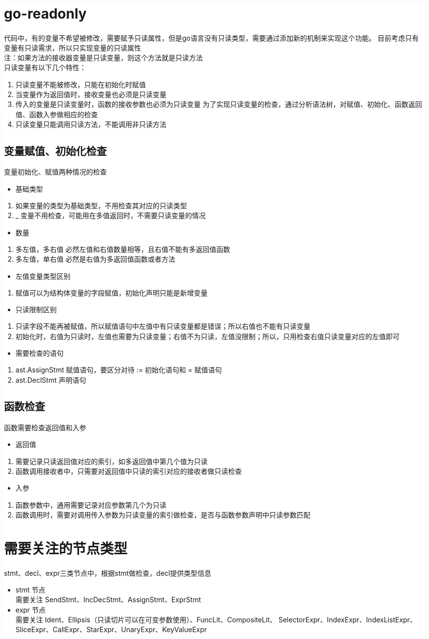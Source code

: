 # go-readonly
代码中，有的变量不希望被修改，需要赋予只读属性，但是go语言没有只读类型，需要通过添加新的机制来实现这个功能。
目前考虑只有变量有只读需求，所以只实现变量的只读属性  
  注：如果方法的接收器变量是只读变量，则这个方法就是只读方法  
只读变量有以下几个特性：
1. 只读变量不能被修改，只能在初始化时赋值
2. 当变量作为返回值时，接收变量也必须是只读变量
3. 传入的变量是只读变量时，函数的接收参数也必须为只读变量
为了实现只读变量的检查，通过分析语法树，对赋值、初始化、函数返回值、函数入参做相应的检查
4. 只读变量只能调用只读方法，不能调用非只读方法

## 变量赋值、初始化检查
变量初始化、赋值两种情况的检查
- 基础类型
1. 如果变量的类型为基础类型，不用检查其对应的只读类型
2. _ 变量不用检查，可能用在多值返回时，不需要只读变量的情况
- 数量
1. 多左值，多右值
必然左值和右值数量相等，且右值不能有多返回值函数
2. 多左值，单右值
必然是右值为多返回值函数或者方法
- 左值变量类型区别
1. 赋值可以为结构体变量的字段赋值，初始化声明只能是新增变量
- 只读限制区别
1. 只读字段不能再被赋值，所以赋值语句中左值中有只读变量都是错误；所以右值也不能有只读变量
2. 初始化时，右值为只读时，左值也需要为只读变量；右值不为只读，左值没限制；所以，只用检查右值只读变量对应的左值即可
- 需要检查的语句
1. ast.AssignStmt 赋值语句，要区分对待 := 初始化语句和 = 赋值语句
2. ast.DeclStmt 声明语句

## 函数检查
函数需要检查返回值和入参
- 返回值
1. 需要记录只读返回值对应的索引，如多返回值中第几个值为只读
2. 函数调用接收者中，只需要对返回值中只读的索引对应的接收者做只读检查
- 入参
1. 函数参数中，通用需要记录对应参数第几个为只读
2. 函数调用时，需要对调用传入参数为只读变量的索引做检查，是否与函数参数声明中只读参数匹配








# 需要关注的节点类型
stmt、decl、expr三类节点中，根据stmt做检查，decl提供类型信息
- stmt 节点  
  需要关注 SendStmt、IncDecStmt、AssignStmt、ExprStmt
- expr 节点  
  需要关注 Ident、Ellipsis（只读切片可以在可变参数使用）、FuncLit、CompositeLit、
  SelectorExpr、IndexExpr、IndexListExpr、SliceExpr、CallExpr、StarExpr、UnaryExpr、KeyValueExpr
